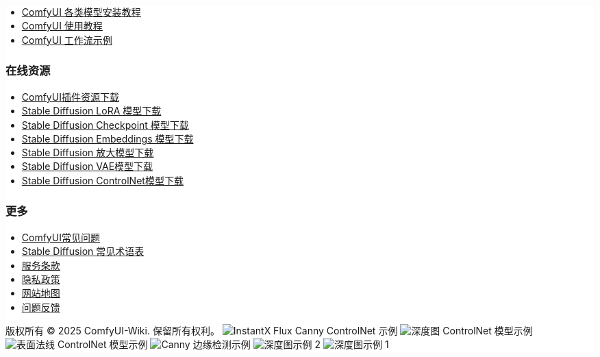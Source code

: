   * [ComfyUI 各类模型安装教程](https://comfyui-wiki.com/zh/install/install-models)
  * [ComfyUI 使用教程](https://comfyui-wiki.com/zh/tutorial)
  * [ComfyUI 工作流示例](https://comfyui-wiki.com/zh/workflows)


### 在线资源
  * [ComfyUI插件资源下载](https://comfyui-wiki.com/zh/resource/custom-nodes)
  * [Stable Diffusion LoRA 模型下载](https://comfyui-wiki.com/zh/resource/lora-models)
  * [Stable Diffusion Checkpoint 模型下载](https://comfyui-wiki.com/zh/resource/stable-diffusion-models)
  * [Stable Diffusion Embeddings 模型下载](https://comfyui-wiki.com/zh/resource/embedding-models)
  * [Stable Diffusion 放大模型下载](https://comfyui-wiki.com/zh/resource/upscale-models)
  * [Stable Diffusion VAE模型下载](https://comfyui-wiki.com/zh/resource/vae-models)
  * [Stable Diffusion ControlNet模型下载](https://comfyui-wiki.com/zh/resource/controlnet-models)


### 更多
  * [ComfyUI常见问题](https://comfyui-wiki.com/zh/faq)
  * [Stable Diffusion 常见术语表](https://comfyui-wiki.com/zh/glossary)
  * [服务条款](https://comfyui-wiki.com/zh/terms-of-service)
  * [隐私政策](https://comfyui-wiki.com/zh/privacy-policy)
  * [网站地图](https://comfyui-wiki.com/sitemap.xml)
  * [问题反馈](https://forms.gle/Mc7S1hNSWtdyZVzs8)


版权所有 © 2025 ComfyUI-Wiki. 保留所有权利。
![InstantX Flux Canny ControlNet 示例](https://huggingface.co/InstantX/FLUX.1-dev-Controlnet-Canny/resolve/main/images/image_demo.jpg)
![深度图 ControlNet 模型示例](https://huggingface.co/jasperai/Flux.1-dev-Controlnet-Depth/resolve/main/examples/showcase.jpg)
![表面法线 ControlNet 模型示例](https://huggingface.co/jasperai/Flux.1-dev-Controlnet-Surface-Normals/resolve/main/examples/showcase.jpg)
![Canny 边缘检测示例](https://github.com/XLabs-AI/x-flux/blob/main/assets/readme/examples/canny_result1.png?raw=true)
![深度图示例 2](https://github.com/XLabs-AI/x-flux/blob/main/assets/readme/examples/depth_result2.png?raw=true)
![深度图示例 1](https://github.com/XLabs-AI/x-flux/blob/main/assets/readme/examples/depth_result1.png?raw=true)
